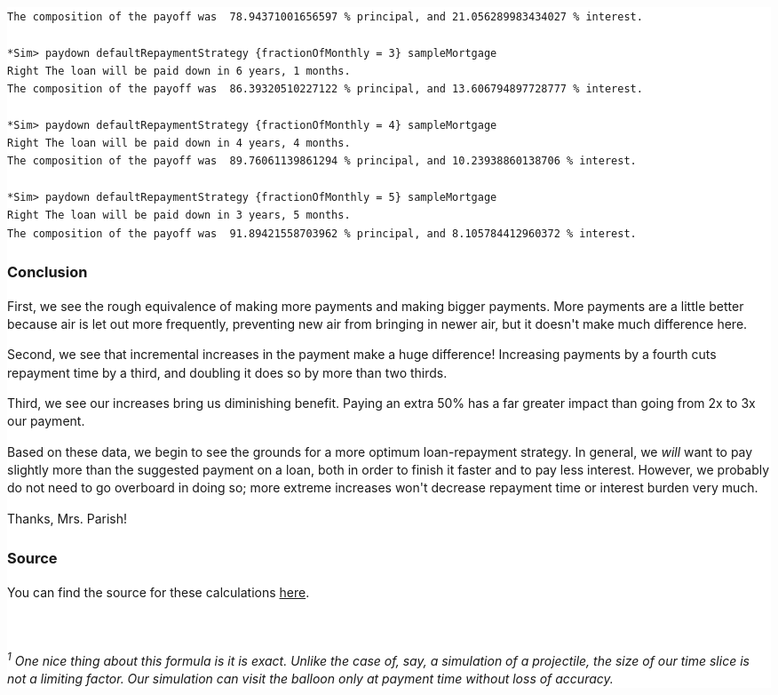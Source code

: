 ```
The composition of the payoff was  78.94371001656597 % principal, and 21.056289983434027 % interest.

*Sim> paydown defaultRepaymentStrategy {fractionOfMonthly = 3} sampleMortgage
Right The loan will be paid down in 6 years, 1 months.
The composition of the payoff was  86.39320510227122 % principal, and 13.606794897728777 % interest.

*Sim> paydown defaultRepaymentStrategy {fractionOfMonthly = 4} sampleMortgage
Right The loan will be paid down in 4 years, 4 months.
The composition of the payoff was  89.76061139861294 % principal, and 10.23938860138706 % interest.

*Sim> paydown defaultRepaymentStrategy {fractionOfMonthly = 5} sampleMortgage
Right The loan will be paid down in 3 years, 5 months.
The composition of the payoff was  91.89421558703962 % principal, and 8.105784412960372 % interest.
```

### Conclusion

First, we see the rough equivalence of making more payments and making bigger payments. More payments are a little better because air is let out more frequently, preventing new air from bringing in newer air, but it doesn't make much difference here.

Second, we see that incremental increases in the payment make a huge difference! Increasing payments by a fourth cuts repayment time by a third, and doubling it does so by more than two thirds.

Third, we see our increases bring us diminishing benefit. Paying an extra 50% has a far greater impact than going from 2x to 3x our payment.

Based on these data, we begin to see the grounds for a more optimum loan-repayment strategy. In general, we *will* want to pay slightly more than the suggested payment on a loan, both in order to finish it faster and to pay less interest. However, we probably do not need to go overboard in doing so; more extreme increases won't decrease repayment time or interest burden very much.

Thanks, Mrs. Parish!

### Source

You can find the source for these calculations [here](https://github.com/ohbadiah/loan-repayment).

<BR />

###### <sup>1</sup> One nice thing about this formula is it is exact. Unlike the case of, say, a simulation of a projectile, the size of our time slice is not a limiting factor. Our simulation can visit the balloon only at payment time without loss of accuracy.
